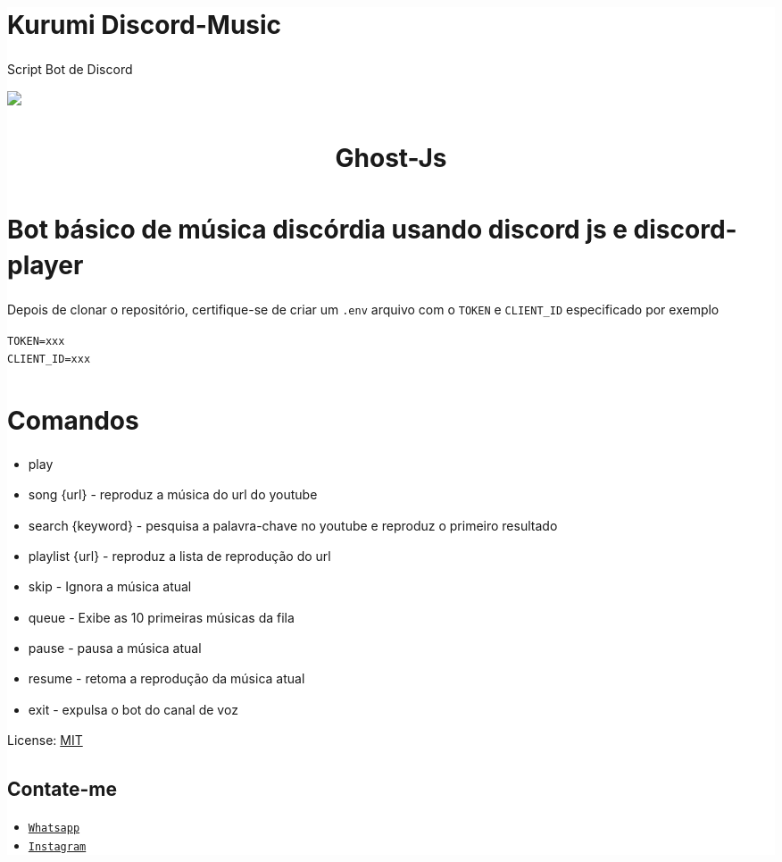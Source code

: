 # Kurumi Discord-Music
Script Bot de Discord

<p align="center">
	<img src="https://telegra.ph/file/8298311740dd1e8968baf.jpg" width="100%" style="margin-left: auto;margin-right: auto;display: block;">
</p>
<h1 align="center">Ghost-Js</h1>

# Bot básico de música discórdia usando discord js e discord-player

Depois de clonar o repositório, certifique-se de criar um `.env` arquivo com o `TOKEN` e `CLIENT_ID` especificado por exemplo

```
TOKEN=xxx
CLIENT_ID=xxx
```

# Comandos

  - play
  - song {url} - reproduz a música do url do youtube
  - search {keyword} - pesquisa a palavra-chave no youtube e reproduz o primeiro resultado
  - playlist {url}   - reproduz a lista de reprodução do url

- skip   - Ignora a música atual
- queue  - Exibe as 10 primeiras músicas da fila
- pause  - pausa a música atual
- resume - retoma a reprodução da música atual
- exit   - expulsa o bot do canal de voz


License: [MIT](https://en.wikipedia.org/wiki/MIT_License)

## Contate-me
* [`Whatsapp`](https://wa.me/5581981718175)
* [`Instagram`](https://instagram.com/flavio_tsj)

